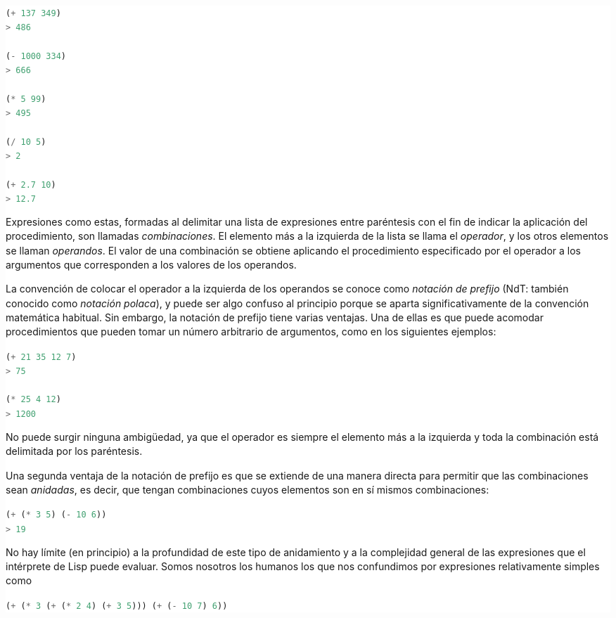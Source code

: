 ```scheme
(+ 137 349)
> 486

(- 1000 334)
> 666

(* 5 99)
> 495

(/ 10 5)
> 2

(+ 2.7 10)
> 12.7
```

Expresiones como estas, formadas al delimitar una lista de expresiones entre paréntesis con el fin de indicar la aplicación del procedimiento, son llamadas *combinaciones*. El elemento más a la izquierda de la lista se llama el *operador*, y los otros elementos se llaman *operandos*. El valor de una combinación se obtiene aplicando el procedimiento especificado por el operador a los argumentos que corresponden a los valores de los operandos.

La convención de colocar el operador a la izquierda de los operandos se conoce como *notación de prefijo* (NdT: también conocido como *notación polaca*), y puede ser algo confuso al principio porque se aparta significativamente de la convención matemática habitual. Sin embargo, la notación de prefijo tiene varias ventajas. Una de ellas es que puede acomodar procedimientos que pueden tomar un número arbitrario de argumentos, como en los siguientes ejemplos:

```scheme
(+ 21 35 12 7)
> 75

(* 25 4 12)
> 1200
```

No puede surgir ninguna ambigüedad, ya que el operador es siempre el elemento más a la izquierda y toda la combinación está delimitada por los paréntesis.

Una segunda ventaja de la notación de prefijo es que se extiende de una manera directa para permitir que las combinaciones sean *anidadas*, es decir, que tengan combinaciones cuyos elementos son en sí mismos combinaciones:

```scheme
(+ (* 3 5) (- 10 6))
> 19
```

No hay límite (en principio) a la profundidad de este tipo de anidamiento y a la complejidad general de las expresiones que el intérprete de Lisp puede evaluar. Somos nosotros los humanos los que nos confundimos por expresiones relativamente simples como

```scheme
(+ (* 3 (+ (* 2 4) (+ 3 5))) (+ (- 10 7) 6))
```
